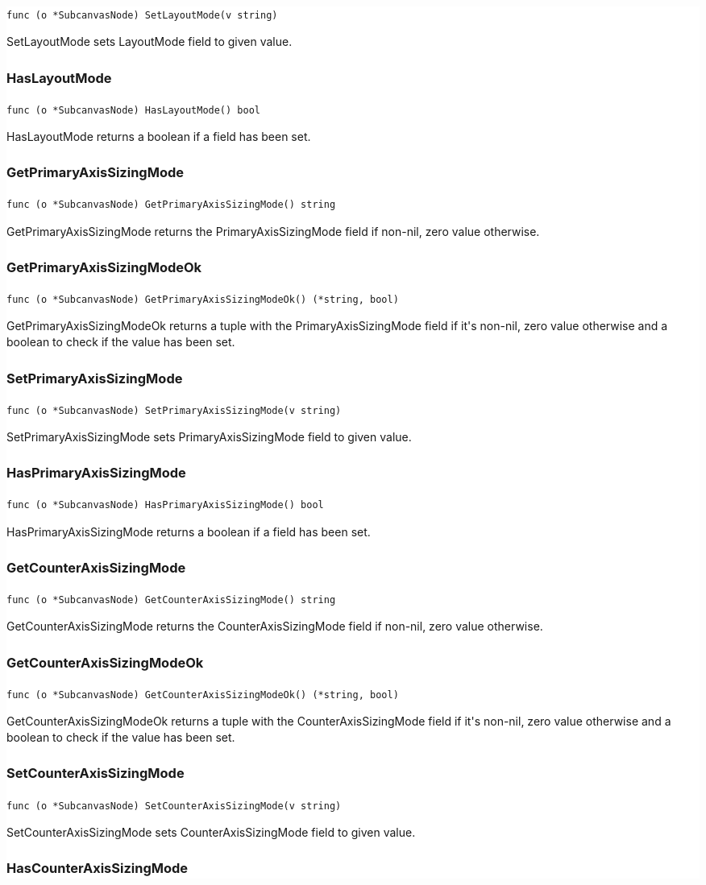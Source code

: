 `func (o *SubcanvasNode) SetLayoutMode(v string)`

SetLayoutMode sets LayoutMode field to given value.

### HasLayoutMode

`func (o *SubcanvasNode) HasLayoutMode() bool`

HasLayoutMode returns a boolean if a field has been set.

### GetPrimaryAxisSizingMode

`func (o *SubcanvasNode) GetPrimaryAxisSizingMode() string`

GetPrimaryAxisSizingMode returns the PrimaryAxisSizingMode field if non-nil, zero value otherwise.

### GetPrimaryAxisSizingModeOk

`func (o *SubcanvasNode) GetPrimaryAxisSizingModeOk() (*string, bool)`

GetPrimaryAxisSizingModeOk returns a tuple with the PrimaryAxisSizingMode field if it's non-nil, zero value otherwise
and a boolean to check if the value has been set.

### SetPrimaryAxisSizingMode

`func (o *SubcanvasNode) SetPrimaryAxisSizingMode(v string)`

SetPrimaryAxisSizingMode sets PrimaryAxisSizingMode field to given value.

### HasPrimaryAxisSizingMode

`func (o *SubcanvasNode) HasPrimaryAxisSizingMode() bool`

HasPrimaryAxisSizingMode returns a boolean if a field has been set.

### GetCounterAxisSizingMode

`func (o *SubcanvasNode) GetCounterAxisSizingMode() string`

GetCounterAxisSizingMode returns the CounterAxisSizingMode field if non-nil, zero value otherwise.

### GetCounterAxisSizingModeOk

`func (o *SubcanvasNode) GetCounterAxisSizingModeOk() (*string, bool)`

GetCounterAxisSizingModeOk returns a tuple with the CounterAxisSizingMode field if it's non-nil, zero value otherwise
and a boolean to check if the value has been set.

### SetCounterAxisSizingMode

`func (o *SubcanvasNode) SetCounterAxisSizingMode(v string)`

SetCounterAxisSizingMode sets CounterAxisSizingMode field to given value.

### HasCounterAxisSizingMode
